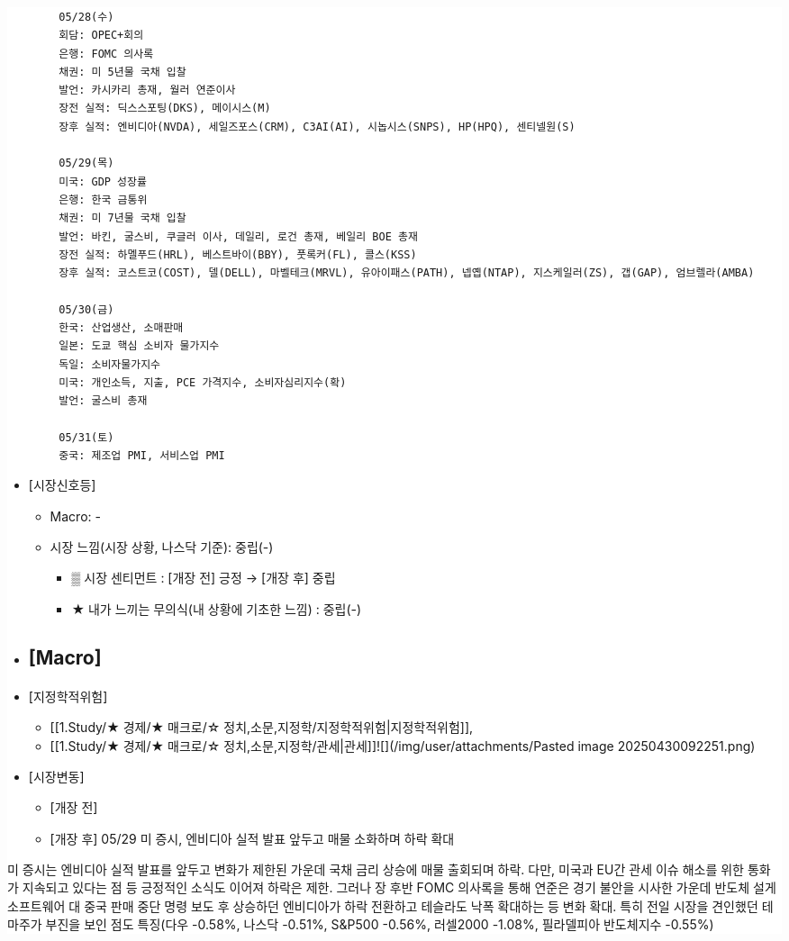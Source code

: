 			05/28(수)
			회담: OPEC+회의
			은행: FOMC 의사록
			채권: 미 5년물 국채 입찰
			발언: 카시카리 총재, 월러 연준이사
			장전 실적: 딕스스포팅(DKS), 메이시스(M)
			장후 실적: 엔비디아(NVDA), 세일즈포스(CRM), C3AI(AI), 시놉시스(SNPS), HP(HPQ), 센티넬원(S)
			
			05/29(목)
			미국: GDP 성장률
			은행: 한국 금통위
			채권: 미 7년물 국채 입찰
			발언: 바킨, 굴스비, 쿠글러 이사, 데일리, 로건 총재, 베일리 BOE 총재
			장전 실적: 하멜푸드(HRL), 베스트바이(BBY), 풋록커(FL), 콜스(KSS)
			장후 실적: 코스트코(COST), 델(DELL), 마벨테크(MRVL), 유아이패스(PATH), 넵옙(NTAP), 지스케일러(ZS), 갭(GAP), 엄브렐라(AMBA)
			
			05/30(금)
			한국: 산업생산, 소매판매
			일본: 도쿄 핵심 소비자 물가지수
			독일: 소비자물가지수
			미국: 개인소득, 지출, PCE 가격지수, 소비자심리지수(확)
			발언: 굴스비 총재
			
			05/31(토)
			중국: 제조업 PMI, 서비스업 PMI


- [시장신호등]
	- Macro: -
	  
	- 시장 느낌(시장 상황, 나스닥 기준): 중립(-)
		  
		- ▒ 시장 센티먼트 : [개장 전] 긍정 → [개장 후] 중립
		  
		- ★ 내가 느끼는 무의식(내 상황에 기초한 느낌) :  중립(-)




- [Macro]
	- 




- [지정학적위험]
	- [[1.Study/★ 경제/★ 매크로/☆ 정치,소문,지정학/지정학적위험\|지정학적위험]], 
	- [[1.Study/★ 경제/★ 매크로/☆ 정치,소문,지정학/관세\|관세]]![](/img/user/attachments/Pasted image 20250430092251.png)




- [시장변동]
	- [개장 전]
	  
	- [개장 후]  05/29 미 증시, 엔비디아 실적 발표 앞두고 매물 소화하며 하락 확대
 
미 증시는 엔비디아 실적 발표를 앞두고 변화가 제한된 가운데 국채 금리 상승에 매물 출회되며 하락. 다만, 미국과 EU간 관세 이슈 해소를 위한 통화가 지속되고 있다는 점 등 긍정적인 소식도 이어져 하락은 제한. 그러나 장 후반 FOMC 의사록을 통해 연준은 경기 불안을 시사한 가운데 반도체 설게 소프트웨어 대 중국 판매 중단 명령 보도 후 상승하던 엔비디아가 하락 전환하고 테슬라도 낙폭 확대하는 등 변화 확대. 특히 전일 시장을 견인했던 테마주가 부진을 보인 점도 특징(다우 -0.58%, 나스닥 -0.51%, S&P500 -0.56%, 러셀2000 -1.08%, 필라델피아 반도체지수 -0.55%)
